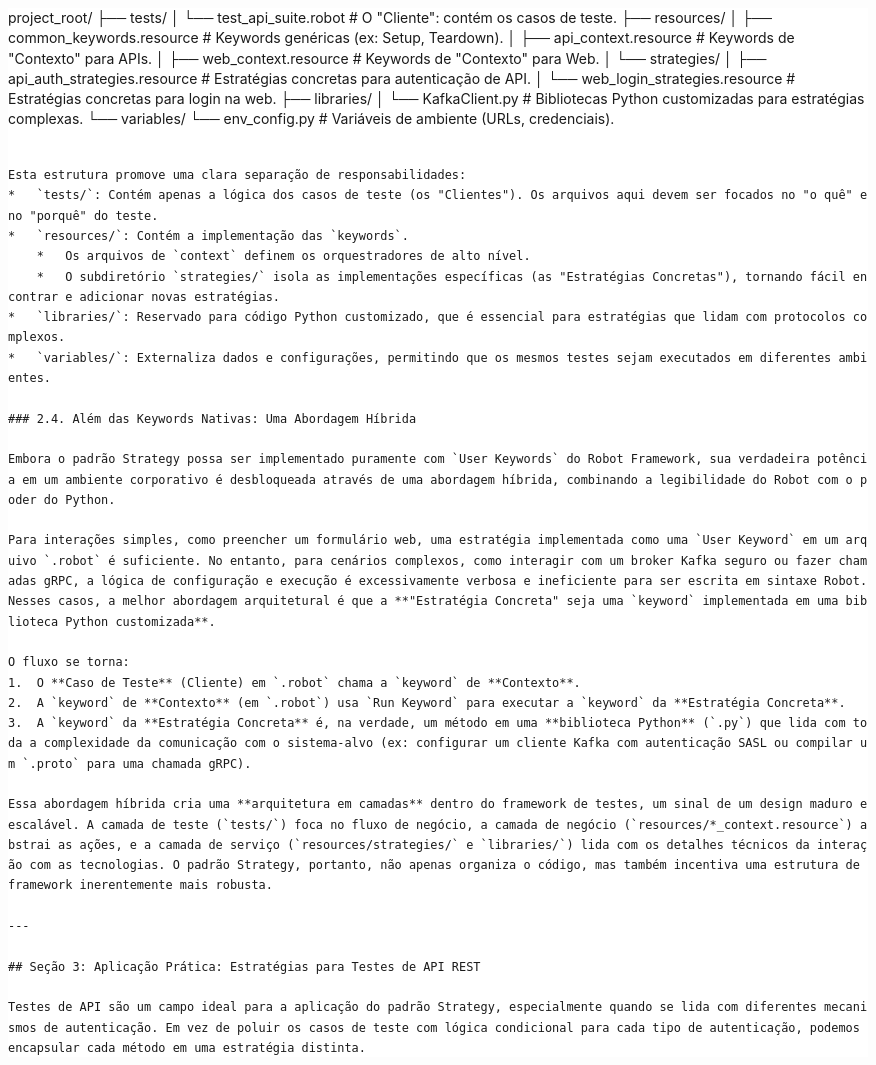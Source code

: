 project\_root/
├── tests/
│   └── test\_api\_suite.robot        \# O "Cliente": contém os casos de teste.
├── resources/
│   ├── common\_keywords.resource    \# Keywords genéricas (ex: Setup, Teardown).
│   ├── api\_context.resource        \# Keywords de "Contexto" para APIs.
│   ├── web\_context.resource        \# Keywords de "Contexto" para Web.
│   └── strategies/
│       ├── api\_auth\_strategies.resource  \# Estratégias concretas para autenticação de API.
│       └── web\_login\_strategies.resource \# Estratégias concretas para login na web.
├── libraries/
│   └── KafkaClient.py              \# Bibliotecas Python customizadas para estratégias complexas.
└── variables/
└── env\_config.py               \# Variáveis de ambiente (URLs, credenciais).

````

Esta estrutura promove uma clara separação de responsabilidades:
*   `tests/`: Contém apenas a lógica dos casos de teste (os "Clientes"). Os arquivos aqui devem ser focados no "o quê" e no "porquê" do teste.
*   `resources/`: Contém a implementação das `keywords`.
    *   Os arquivos de `context` definem os orquestradores de alto nível.
    *   O subdiretório `strategies/` isola as implementações específicas (as "Estratégias Concretas"), tornando fácil encontrar e adicionar novas estratégias.
*   `libraries/`: Reservado para código Python customizado, que é essencial para estratégias que lidam com protocolos complexos.
*   `variables/`: Externaliza dados e configurações, permitindo que os mesmos testes sejam executados em diferentes ambientes.

### 2.4. Além das Keywords Nativas: Uma Abordagem Híbrida

Embora o padrão Strategy possa ser implementado puramente com `User Keywords` do Robot Framework, sua verdadeira potência em um ambiente corporativo é desbloqueada através de uma abordagem híbrida, combinando a legibilidade do Robot com o poder do Python.

Para interações simples, como preencher um formulário web, uma estratégia implementada como uma `User Keyword` em um arquivo `.robot` é suficiente. No entanto, para cenários complexos, como interagir com um broker Kafka seguro ou fazer chamadas gRPC, a lógica de configuração e execução é excessivamente verbosa e ineficiente para ser escrita em sintaxe Robot. Nesses casos, a melhor abordagem arquitetural é que a **"Estratégia Concreta" seja uma `keyword` implementada em uma biblioteca Python customizada**.

O fluxo se torna:
1.  O **Caso de Teste** (Cliente) em `.robot` chama a `keyword` de **Contexto**.
2.  A `keyword` de **Contexto** (em `.robot`) usa `Run Keyword` para executar a `keyword` da **Estratégia Concreta**.
3.  A `keyword` da **Estratégia Concreta** é, na verdade, um método em uma **biblioteca Python** (`.py`) que lida com toda a complexidade da comunicação com o sistema-alvo (ex: configurar um cliente Kafka com autenticação SASL ou compilar um `.proto` para uma chamada gRPC).

Essa abordagem híbrida cria uma **arquitetura em camadas** dentro do framework de testes, um sinal de um design maduro e escalável. A camada de teste (`tests/`) foca no fluxo de negócio, a camada de negócio (`resources/*_context.resource`) abstrai as ações, e a camada de serviço (`resources/strategies/` e `libraries/`) lida com os detalhes técnicos da interação com as tecnologias. O padrão Strategy, portanto, não apenas organiza o código, mas também incentiva uma estrutura de framework inerentemente mais robusta.

---

## Seção 3: Aplicação Prática: Estratégias para Testes de API REST

Testes de API são um campo ideal para a aplicação do padrão Strategy, especialmente quando se lida com diferentes mecanismos de autenticação. Em vez de poluir os casos de teste com lógica condicional para cada tipo de autenticação, podemos encapsular cada método em uma estratégia distinta.
````